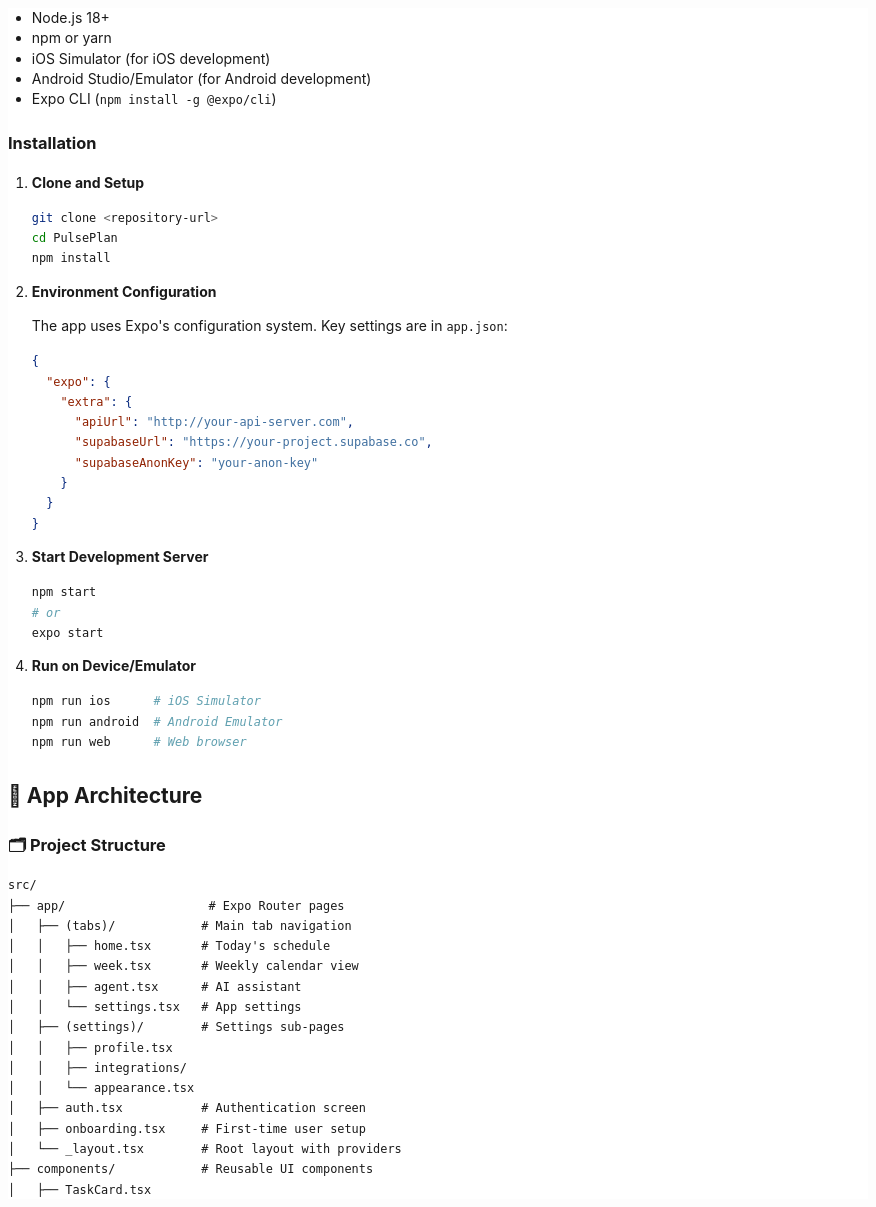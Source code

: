 - Node.js 18+
- npm or yarn
- iOS Simulator (for iOS development)
- Android Studio/Emulator (for Android development)
- Expo CLI (`npm install -g @expo/cli`)

### Installation

1. **Clone and Setup**

   ```bash
   git clone <repository-url>
   cd PulsePlan
   npm install
   ```

2. **Environment Configuration**

   The app uses Expo's configuration system. Key settings are in `app.json`:

   ```json
   {
     "expo": {
       "extra": {
         "apiUrl": "http://your-api-server.com",
         "supabaseUrl": "https://your-project.supabase.co",
         "supabaseAnonKey": "your-anon-key"
       }
     }
   }
   ```

3. **Start Development Server**

   ```bash
   npm start
   # or
   expo start
   ```

4. **Run on Device/Emulator**
   ```bash
   npm run ios      # iOS Simulator
   npm run android  # Android Emulator
   npm run web      # Web browser
   ```

## 📱 App Architecture

### 🗂 Project Structure

```
src/
├── app/                    # Expo Router pages
│   ├── (tabs)/            # Main tab navigation
│   │   ├── home.tsx       # Today's schedule
│   │   ├── week.tsx       # Weekly calendar view
│   │   ├── agent.tsx      # AI assistant
│   │   └── settings.tsx   # App settings
│   ├── (settings)/        # Settings sub-pages
│   │   ├── profile.tsx
│   │   ├── integrations/
│   │   └── appearance.tsx
│   ├── auth.tsx           # Authentication screen
│   ├── onboarding.tsx     # First-time user setup
│   └── _layout.tsx        # Root layout with providers
├── components/            # Reusable UI components
│   ├── TaskCard.tsx
```